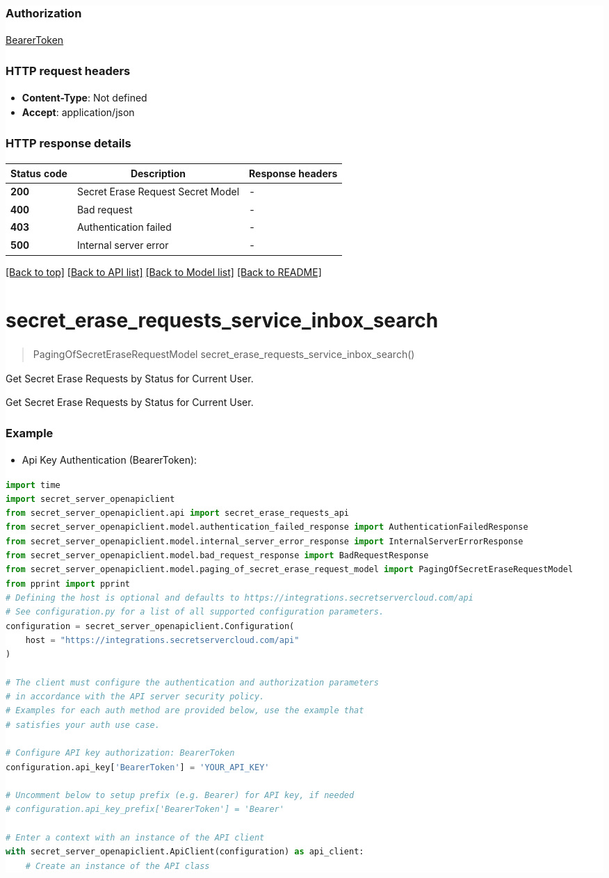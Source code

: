 ### Authorization

[BearerToken](../README.md#BearerToken)

### HTTP request headers

 - **Content-Type**: Not defined
 - **Accept**: application/json


### HTTP response details

| Status code | Description | Response headers |
|-------------|-------------|------------------|
**200** | Secret Erase Request Secret Model |  -  |
**400** | Bad request |  -  |
**403** | Authentication failed |  -  |
**500** | Internal server error |  -  |

[[Back to top]](#) [[Back to API list]](../README.md#documentation-for-api-endpoints) [[Back to Model list]](../README.md#documentation-for-models) [[Back to README]](../README.md)

# **secret_erase_requests_service_inbox_search**
> PagingOfSecretEraseRequestModel secret_erase_requests_service_inbox_search()

Get Secret Erase Requests by Status for Current User.

Get Secret Erase Requests by Status for Current User.

### Example

* Api Key Authentication (BearerToken):

```python
import time
import secret_server_openapiclient
from secret_server_openapiclient.api import secret_erase_requests_api
from secret_server_openapiclient.model.authentication_failed_response import AuthenticationFailedResponse
from secret_server_openapiclient.model.internal_server_error_response import InternalServerErrorResponse
from secret_server_openapiclient.model.bad_request_response import BadRequestResponse
from secret_server_openapiclient.model.paging_of_secret_erase_request_model import PagingOfSecretEraseRequestModel
from pprint import pprint
# Defining the host is optional and defaults to https://integrations.secretservercloud.com/api
# See configuration.py for a list of all supported configuration parameters.
configuration = secret_server_openapiclient.Configuration(
    host = "https://integrations.secretservercloud.com/api"
)

# The client must configure the authentication and authorization parameters
# in accordance with the API server security policy.
# Examples for each auth method are provided below, use the example that
# satisfies your auth use case.

# Configure API key authorization: BearerToken
configuration.api_key['BearerToken'] = 'YOUR_API_KEY'

# Uncomment below to setup prefix (e.g. Bearer) for API key, if needed
# configuration.api_key_prefix['BearerToken'] = 'Bearer'

# Enter a context with an instance of the API client
with secret_server_openapiclient.ApiClient(configuration) as api_client:
    # Create an instance of the API class
```